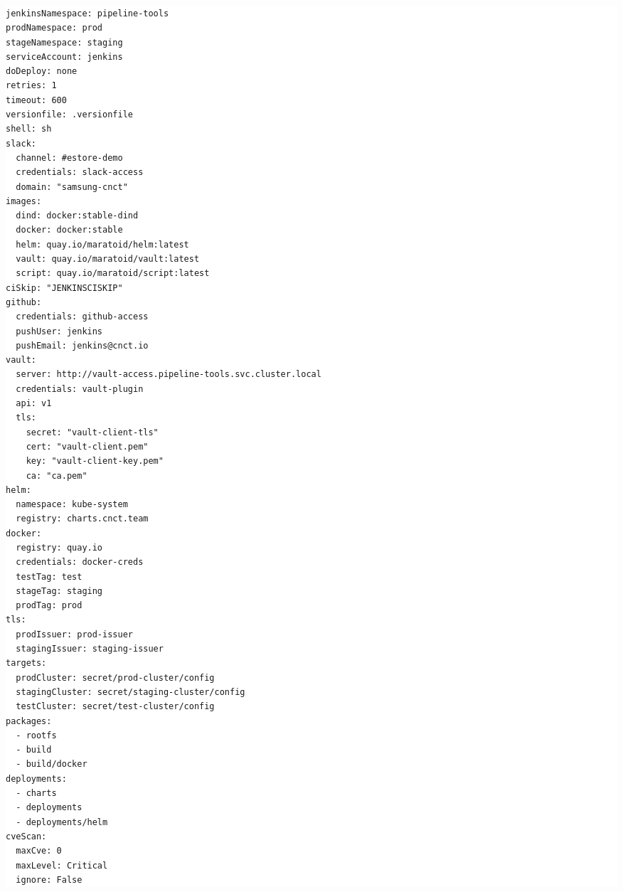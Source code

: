 ```
jenkinsNamespace: pipeline-tools
prodNamespace: prod
stageNamespace: staging
serviceAccount: jenkins
doDeploy: none
retries: 1
timeout: 600
versionfile: .versionfile
shell: sh
slack:
  channel: #estore-demo
  credentials: slack-access
  domain: "samsung-cnct"
images: 
  dind: docker:stable-dind
  docker: docker:stable
  helm: quay.io/maratoid/helm:latest
  vault: quay.io/maratoid/vault:latest
  script: quay.io/maratoid/script:latest
ciSkip: "JENKINSCISKIP"
github:
  credentials: github-access
  pushUser: jenkins
  pushEmail: jenkins@cnct.io
vault:
  server: http://vault-access.pipeline-tools.svc.cluster.local
  credentials: vault-plugin
  api: v1
  tls:
    secret: "vault-client-tls"
    cert: "vault-client.pem"
    key: "vault-client-key.pem"
    ca: "ca.pem"
helm:
  namespace: kube-system
  registry: charts.cnct.team
docker:
  registry: quay.io
  credentials: docker-creds
  testTag: test
  stageTag: staging
  prodTag: prod
tls:
  prodIssuer: prod-issuer
  stagingIssuer: staging-issuer
targets: 
  prodCluster: secret/prod-cluster/config
  stagingCluster: secret/staging-cluster/config
  testCluster: secret/test-cluster/config
packages:
  - rootfs
  - build
  - build/docker
deployments:
  - charts
  - deployments
  - deployments/helm
cveScan:
  maxCve: 0
  maxLevel: Critical
  ignore: False
```
